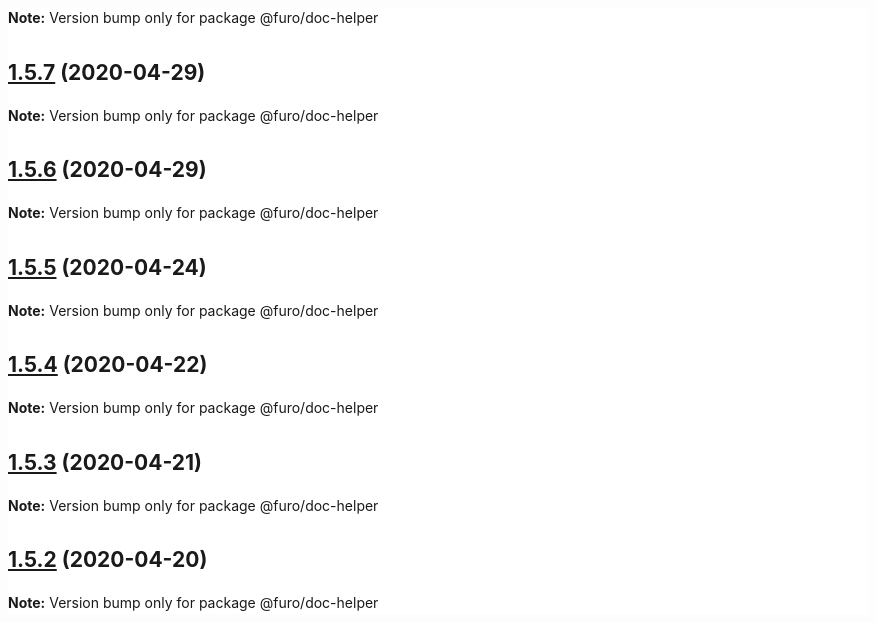 **Note:** Version bump only for package @furo/doc-helper





## [1.5.7](https://github.com/theNorstroem/FuroBaseComponents/compare/@furo/doc-helper@1.5.6...@furo/doc-helper@1.5.7) (2020-04-29)

**Note:** Version bump only for package @furo/doc-helper





## [1.5.6](https://github.com/theNorstroem/FuroBaseComponents/compare/@furo/doc-helper@1.5.5...@furo/doc-helper@1.5.6) (2020-04-29)

**Note:** Version bump only for package @furo/doc-helper





## [1.5.5](https://github.com/theNorstroem/FuroBaseComponents/compare/@furo/doc-helper@1.5.4...@furo/doc-helper@1.5.5) (2020-04-24)

**Note:** Version bump only for package @furo/doc-helper





## [1.5.4](https://github.com/theNorstroem/FuroBaseComponents/compare/@furo/doc-helper@1.5.3...@furo/doc-helper@1.5.4) (2020-04-22)

**Note:** Version bump only for package @furo/doc-helper





## [1.5.3](https://github.com/theNorstroem/FuroBaseComponents/compare/@furo/doc-helper@1.5.2...@furo/doc-helper@1.5.3) (2020-04-21)

**Note:** Version bump only for package @furo/doc-helper





## [1.5.2](https://github.com/theNorstroem/FuroBaseComponents/compare/@furo/doc-helper@1.5.1...@furo/doc-helper@1.5.2) (2020-04-20)

**Note:** Version bump only for package @furo/doc-helper
